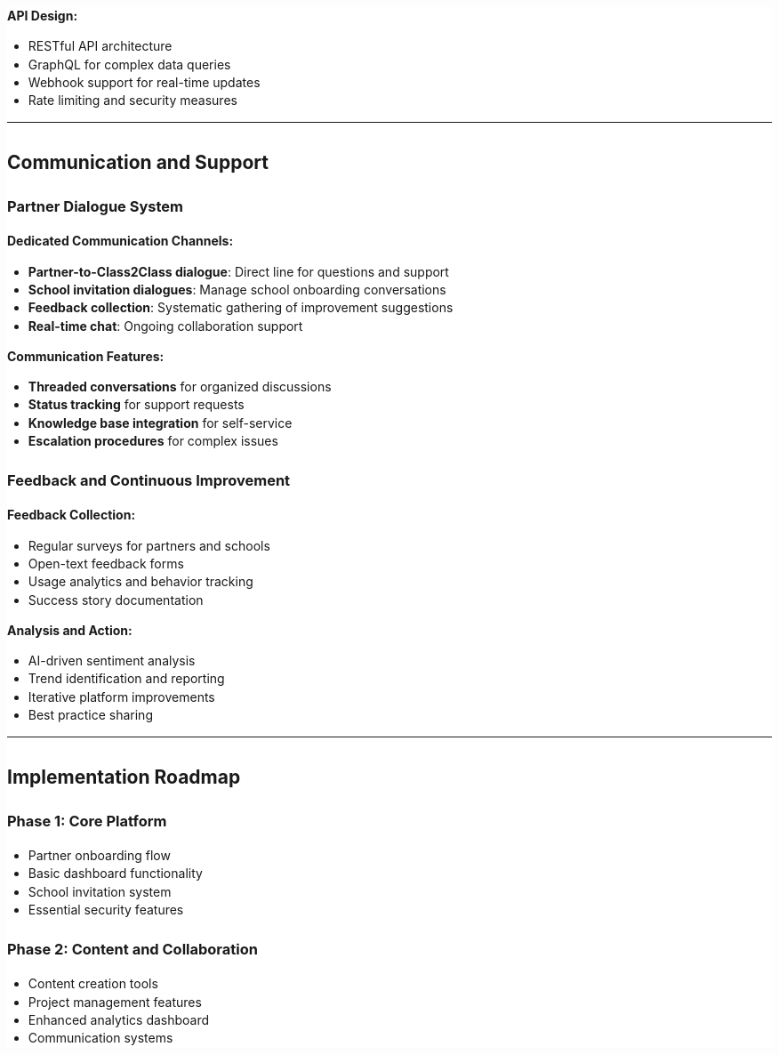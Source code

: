 **API Design:**
- RESTful API architecture
- GraphQL for complex data queries
- Webhook support for real-time updates
- Rate limiting and security measures

---

## Communication and Support

### Partner Dialogue System

**Dedicated Communication Channels:**
- **Partner-to-Class2Class dialogue**: Direct line for questions and support
- **School invitation dialogues**: Manage school onboarding conversations
- **Feedback collection**: Systematic gathering of improvement suggestions
- **Real-time chat**: Ongoing collaboration support

**Communication Features:**
- **Threaded conversations** for organized discussions
- **Status tracking** for support requests
- **Knowledge base integration** for self-service
- **Escalation procedures** for complex issues

### Feedback and Continuous Improvement

**Feedback Collection:**
- Regular surveys for partners and schools
- Open-text feedback forms
- Usage analytics and behavior tracking
- Success story documentation

**Analysis and Action:**
- AI-driven sentiment analysis
- Trend identification and reporting
- Iterative platform improvements
- Best practice sharing

---

## Implementation Roadmap

### Phase 1: Core Platform
- Partner onboarding flow
- Basic dashboard functionality
- School invitation system
- Essential security features

### Phase 2: Content and Collaboration
- Content creation tools
- Project management features
- Enhanced analytics dashboard
- Communication systems
